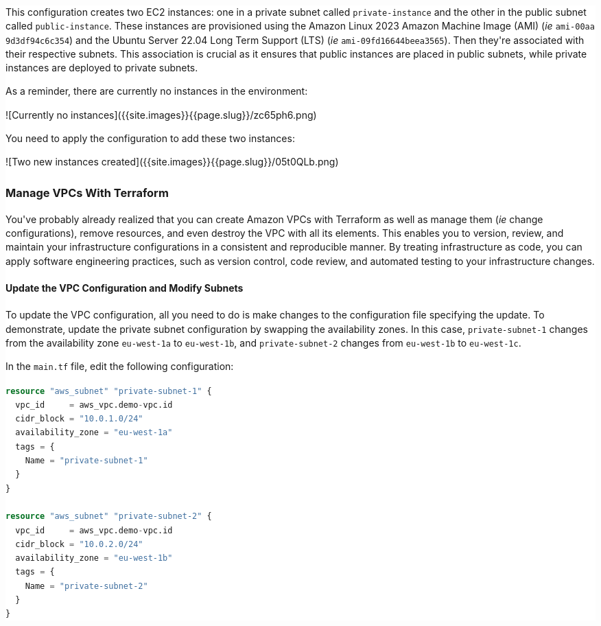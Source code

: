 This configuration creates two EC2 instances: one in a private subnet called `private-instance` and the other in the public subnet called `public-instance`. These instances are provisioned using the Amazon Linux 2023 Amazon Machine Image (AMI) (*ie* `ami-00aa9d3df94c6c354`) and the Ubuntu Server 22.04 Long Term Support (LTS) (*ie* `ami-09fd16644beea3565`). Then they're associated with their respective subnets. This association is crucial as it ensures that public instances are placed in public subnets, while private instances are deployed to private subnets.

As a reminder, there are currently no instances in the environment:

<div class="wide">
![Currently no instances]({{site.images}}{{page.slug}}/zc65ph6.png)
</div>

You need to apply the configuration to add these two instances:

<div class="wide">
![Two new instances created]({{site.images}}{{page.slug}}/05t0QLb.png)
</div>

### Manage VPCs With Terraform

You've probably already realized that you can create Amazon VPCs with Terraform as well as manage them (*ie* change configurations), remove resources, and even destroy the VPC with all its elements. This enables you to version, review, and maintain your infrastructure configurations in a consistent and reproducible manner. By treating infrastructure as code, you can apply software engineering practices, such as version control, code review, and automated testing to your infrastructure changes.

#### Update the VPC Configuration and Modify Subnets

To update the VPC configuration, all you need to do is make changes to the configuration file specifying the update. To demonstrate, update the private subnet configuration by swapping the availability zones. In this case, `private-subnet-1` changes from the availability zone `eu-west-1a` to `eu-west-1b`, and `private-subnet-2` changes from `eu-west-1b` to `eu-west-1c`.

In the `main.tf` file, edit the following configuration:

~~~{.tf caption="main.tf"}
resource "aws_subnet" "private-subnet-1" {
  vpc_id     = aws_vpc.demo-vpc.id
  cidr_block = "10.0.1.0/24"
  availability_zone = "eu-west-1a"
  tags = {
    Name = "private-subnet-1"
  }
}

resource "aws_subnet" "private-subnet-2" {
  vpc_id     = aws_vpc.demo-vpc.id
  cidr_block = "10.0.2.0/24"
  availability_zone = "eu-west-1b"
  tags = {
    Name = "private-subnet-2"
  }
}
~~~

